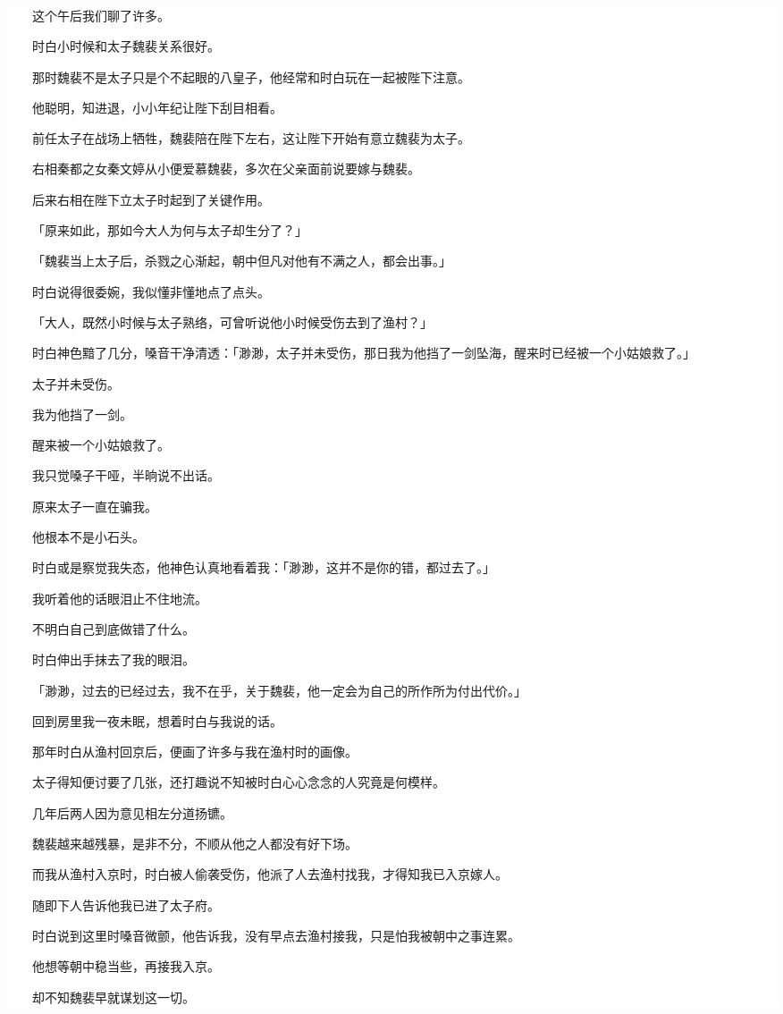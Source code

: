 &emsp;&emsp;这个午后我们聊了许多。  
  
&emsp;&emsp;时白小时候和太子魏裴关系很好。  
  
&emsp;&emsp;那时魏裴不是太子只是个不起眼的八皇子，他经常和时白玩在一起被陛下注意。  
  
&emsp;&emsp;他聪明，知进退，小小年纪让陛下刮目相看。  
  
&emsp;&emsp;前任太子在战场上牺牲，魏裴陪在陛下左右，这让陛下开始有意立魏裴为太子。  
  
&emsp;&emsp;右相秦都之女秦文婷从小便爱慕魏裴，多次在父亲面前说要嫁与魏裴。  
  
&emsp;&emsp;后来右相在陛下立太子时起到了关键作用。  
  
&emsp;&emsp;「原来如此，那如今大人为何与太子却生分了？」  
  
&emsp;&emsp;「魏裴当上太子后，杀戮之心渐起，朝中但凡对他有不满之人，都会出事。」  
  
&emsp;&emsp;时白说得很委婉，我似懂非懂地点了点头。  
  
&emsp;&emsp;「大人，既然小时候与太子熟络，可曾听说他小时候受伤去到了渔村？」  
  
&emsp;&emsp;时白神色黯了几分，嗓音干净清透：「渺渺，太子并未受伤，那日我为他挡了一剑坠海，醒来时已经被一个小姑娘救了。」  
  
&emsp;&emsp;太子并未受伤。  
  
&emsp;&emsp;我为他挡了一剑。  
  
&emsp;&emsp;醒来被一个小姑娘救了。  
  
&emsp;&emsp;我只觉嗓子干哑，半晌说不出话。  
  
&emsp;&emsp;原来太子一直在骗我。  
  
&emsp;&emsp;他根本不是小石头。  
  
&emsp;&emsp;时白或是察觉我失态，他神色认真地看着我：「渺渺，这并不是你的错，都过去了。」  
  
&emsp;&emsp;我听着他的话眼泪止不住地流。  
  
&emsp;&emsp;不明白自己到底做错了什么。  
  
&emsp;&emsp;时白伸出手抹去了我的眼泪。  
  
&emsp;&emsp;「渺渺，过去的已经过去，我不在乎，关于魏裴，他一定会为自己的所作所为付出代价。」  
  
&emsp;&emsp;回到房里我一夜未眠，想着时白与我说的话。  
  
&emsp;&emsp;那年时白从渔村回京后，便画了许多与我在渔村时的画像。  
  
&emsp;&emsp;太子得知便讨要了几张，还打趣说不知被时白心心念念的人究竟是何模样。  
  
&emsp;&emsp;几年后两人因为意见相左分道扬镳。  
  
&emsp;&emsp;魏裴越来越残暴，是非不分，不顺从他之人都没有好下场。  
  
&emsp;&emsp;而我从渔村入京时，时白被人偷袭受伤，他派了人去渔村找我，才得知我已入京嫁人。  
  
&emsp;&emsp;随即下人告诉他我已进了太子府。  
  
&emsp;&emsp;时白说到这里时嗓音微颤，他告诉我，没有早点去渔村接我，只是怕我被朝中之事连累。  
  
&emsp;&emsp;他想等朝中稳当些，再接我入京。  
  
&emsp;&emsp;却不知魏裴早就谋划这一切。  
  